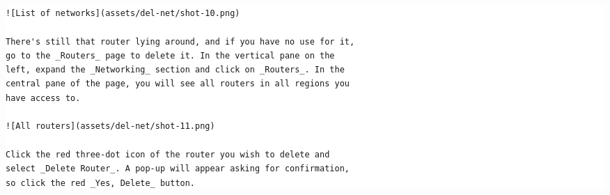     ![List of networks](assets/del-net/shot-10.png)
        
    There's still that router lying around, and if you have no use for it, 
    go to the _Routers_ page to delete it. In the vertical pane on the 
    left, expand the _Networking_ section and click on _Routers_. In the 
    central pane of the page, you will see all routers in all regions you 
    have access to.
    
    ![All routers](assets/del-net/shot-11.png)
        
    Click the red three-dot icon of the router you wish to delete and 
    select _Delete Router_. A pop-up will appear asking for confirmation, 
    so click the red _Yes, Delete_ button.
    
